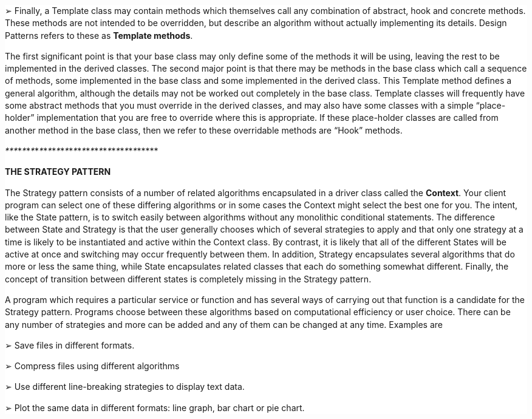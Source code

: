 ➢  Finally, a Template class may contain methods which themselves call any combination of abstract, hook and concrete methods. These methods are not intended to be overridden, but describe an algorithm without actually implementing its details. Design Patterns refers to these as **Template methods**.

 

The first significant point is that your base class may only define some of the methods it will be using, leaving the rest to be implemented in the derived classes. The second major point is that there may be methods in the base class which call a sequence of methods, some implemented in the base class and some implemented in the derived class. This Template method defines a general algorithm, although the details may not be worked out completely in the base class. Template classes will frequently have some abstract methods that you must override in the derived classes, and may also have some classes with a simple “place-holder” implementation that you are free to override where this is appropriate. If these place-holder classes are called from another method in the base class, then we refer to these overridable methods are “Hook” methods.

 

***\**\**\**\**\**\**\**\**\**\**\**\**\**\**\**\**\**\**\**\**\**\**\**\**\**\**\**\**\**\**\**\**\***

 

 

 

 

 

 

 

**THE STRATEGY PATTERN**

 

The Strategy pattern consists of a number of related algorithms encapsulated in a driver class called the **Context**. Your client program can select one of these differing algorithms or in some cases the Context might select the best one for you. The intent, like the State pattern, is to switch easily between algorithms without any monolithic conditional statements. The difference between State and Strategy is that the user generally chooses which of several strategies to apply and that only one strategy at a time is likely to be instantiated and active within the Context class. By contrast, it is likely that all of the different States will be active at once and switching may occur frequently between them. In addition, Strategy encapsulates several algorithms that do more or less the same thing, while State encapsulates related classes that each do something somewhat different. Finally, the concept of transition between different states is completely missing in the Strategy pattern.

 

A program which requires a particular service or function and has several ways of carrying out that function is a candidate for the Strategy pattern. Programs choose between these algorithms based on computational efficiency or user choice. There can be any number of strategies and more can be added and any of them can be changed at any time. Examples are

➢  Save files in different formats.

➢  Compress files using different algorithms

➢  Use different line-breaking strategies to display text data.

➢  Plot the same data in different formats: line graph, bar chart or pie chart.

